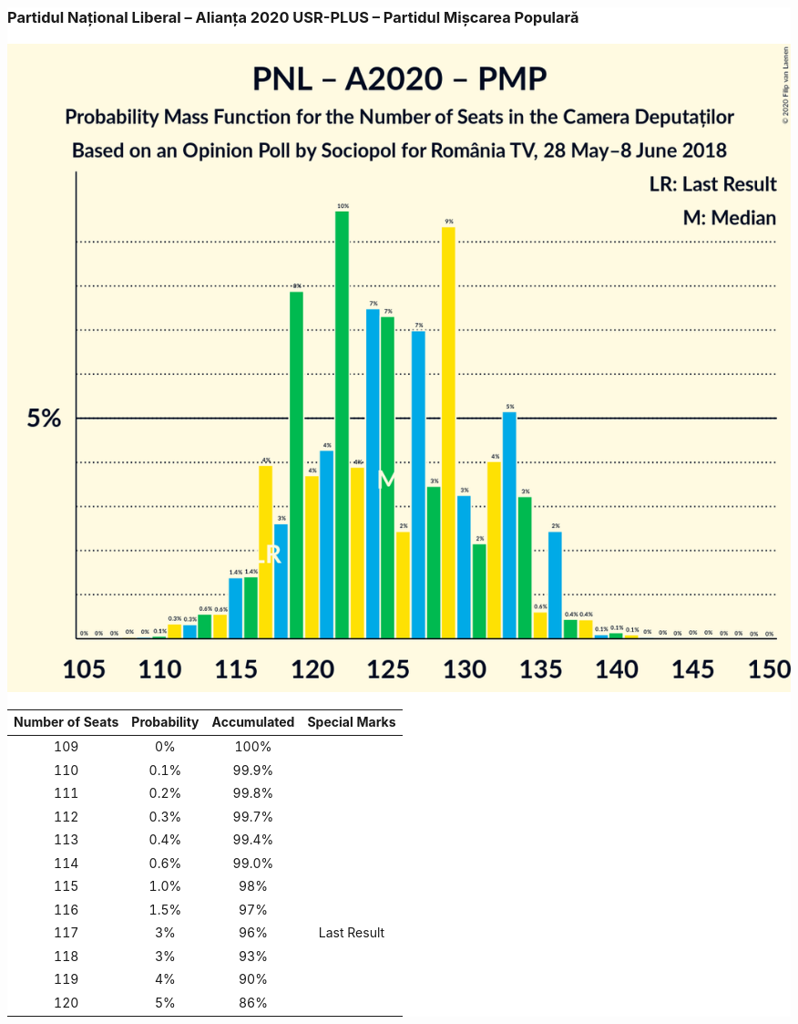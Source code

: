 ### Partidul Național Liberal – Alianța 2020 USR-PLUS – Partidul Mișcarea Populară

![Graph with seats probability mass function not yet produced](2018-06-08-Sociopol-coalitions-seats-pmf-pnl–a2020–pmp.png "Seats Probability Mass Function")

| Number of Seats | Probability | Accumulated | Special Marks |
|:---------------:|:-----------:|:-----------:|:-------------:|
| 109 | 0% | 100% |  |
| 110 | 0.1% | 99.9% |  |
| 111 | 0.2% | 99.8% |  |
| 112 | 0.3% | 99.7% |  |
| 113 | 0.4% | 99.4% |  |
| 114 | 0.6% | 99.0% |  |
| 115 | 1.0% | 98% |  |
| 116 | 1.5% | 97% |  |
| 117 | 3% | 96% | Last Result |
| 118 | 3% | 93% |  |
| 119 | 4% | 90% |  |
| 120 | 5% | 86% |  |